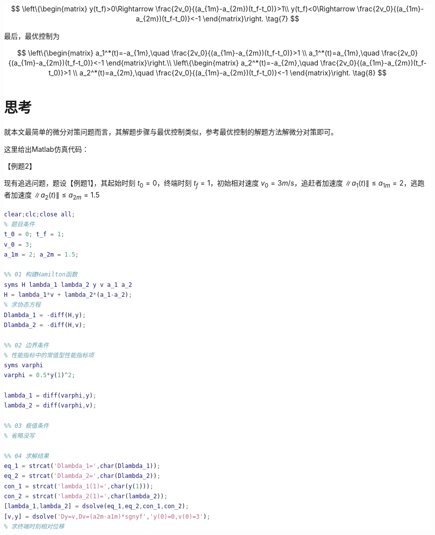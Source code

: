 $$
\left\{\begin{matrix}
y(t_f)>0\Rightarrow	\frac{2v_0}{(a_{1m}-a_{2m})(t_f-t_0)}>1\\
y(t_f)<0\Rightarrow	\frac{2v_0}{(a_{1m}-a_{2m})(t_f-t_0)}<-1
\end{matrix}\right.
\tag{7}
$$

最后，最优控制为

$$
\left\{\begin{matrix}
a_1^*(t)=-a_{1m},\quad \frac{2v_0}{(a_{1m}-a_{2m})(t_f-t_0)}>1	\\
a_1^*(t)=a_{1m},\quad \frac{2v_0}{(a_{1m}-a_{2m})(t_f-t_0)}<-1
\end{matrix}\right.\\
\left\{\begin{matrix}
a_2^*(t)=-a_{2m},\quad \frac{2v_0}{(a_{1m}-a_{2m})(t_f-t_0)}>1	\\
a_2^*(t)=a_{2m},\quad \frac{2v_0}{(a_{1m}-a_{2m})(t_f-t_0)}<-1
\end{matrix}\right.
\tag{8}
$$

# 思考

就本文最简单的微分对策问题而言，其解题步骤与最优控制类似，参考最优控制的解题方法解微分对策即可。

这里给出Matlab仿真代码：

【例题2】

现有追逃问题，题设【例题1】，其起始时刻 $t_0=0$，终端时刻 $t_f=1$，初始相对速度 $v_0=3m/s$，追赶者加速度 $\|a_1(t)\| \le a_{1m}=2$，逃跑者加速度 $\|a_2(t)\| \le a_{2m}=1.5$

```matlab
clear;clc;close all;
% 题目条件
t_0 = 0; t_f = 1;
v_0 = 3;
a_1m = 2; a_2m = 1.5;

%% 01 构建Hamilton函数
syms H lambda_1 lambda_2 y v a_1 a_2
H = lambda_1*v + lambda_2*(a_1-a_2);
% 求协态方程
Dlambda_1 = -diff(H,y);
Dlambda_2 = -diff(H,v);

%% 02 边界条件
% 性能指标中的常值型性能指标项
syms varphi
varphi = 0.5*y(1)^2;

lambda_1 = diff(varphi,y);
lambda_2 = diff(varphi,v);

%% 03 极值条件
% 省略没写

%% 04 求解结果
eq_1 = strcat('Dlambda_1=',char(Dlambda_1));
eq_2 = strcat('Dlambda_2=',char(Dlambda_2));
con_1 = strcat('lambda_1(1)=',char(y(1)));
con_2 = strcat('lambda_2(1)=',char(lambda_2));
[lambda_1,lambda_2] = dsolve(eq_1,eq_2,con_1,con_2);
[v,y] = dsolve('Dy=v,Dv=(a2m-a1m)*sgnyf','y(0)=0,v(0)=3');
% 求终端时刻相对位移
```